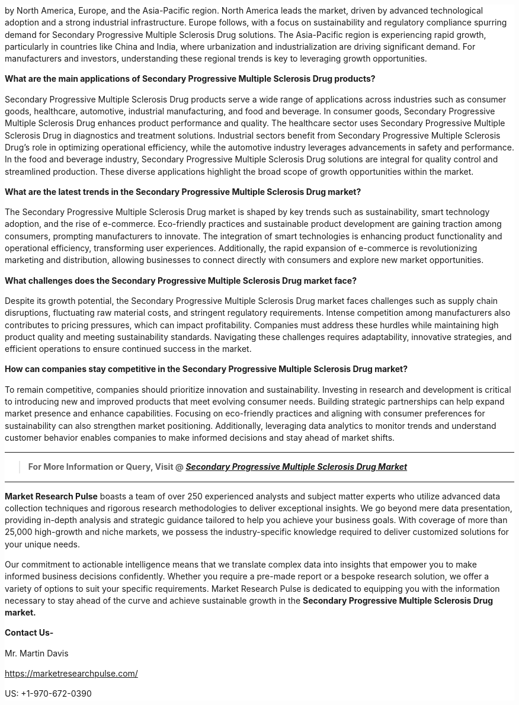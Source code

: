 by North America, Europe, and the Asia-Pacific region. North America leads the market, driven by advanced technological adoption and a strong industrial infrastructure. Europe follows, with a focus on sustainability and regulatory compliance spurring demand for Secondary Progressive Multiple Sclerosis Drug solutions. The Asia-Pacific region is experiencing rapid growth, particularly in countries like China and India, where urbanization and industrialization are driving significant demand. For manufacturers and investors, understanding these regional trends is key to leveraging growth opportunities.</p><p><strong>What are the main applications of Secondary Progressive Multiple Sclerosis Drug products?</strong></p><p>Secondary Progressive Multiple Sclerosis Drug products serve a wide range of applications across industries such as consumer goods, healthcare, automotive, industrial manufacturing, and food and beverage. In consumer goods, Secondary Progressive Multiple Sclerosis Drug enhances product performance and quality. The healthcare sector uses Secondary Progressive Multiple Sclerosis Drug in diagnostics and treatment solutions. Industrial sectors benefit from Secondary Progressive Multiple Sclerosis Drug&rsquo;s role in optimizing operational efficiency, while the automotive industry leverages advancements in safety and performance. In the food and beverage industry, Secondary Progressive Multiple Sclerosis Drug solutions are integral for quality control and streamlined production. These diverse applications highlight the broad scope of growth opportunities within the market.</p><p><strong>What are the latest trends in the Secondary Progressive Multiple Sclerosis Drug market?</strong></p><p>The Secondary Progressive Multiple Sclerosis Drug market is shaped by key trends such as sustainability, smart technology adoption, and the rise of e-commerce. Eco-friendly practices and sustainable product development are gaining traction among consumers, prompting manufacturers to innovate. The integration of smart technologies is enhancing product functionality and operational efficiency, transforming user experiences. Additionally, the rapid expansion of e-commerce is revolutionizing marketing and distribution, allowing businesses to connect directly with consumers and explore new market opportunities.</p><p><strong>What challenges does the Secondary Progressive Multiple Sclerosis Drug market face?</strong></p><p>Despite its growth potential, the Secondary Progressive Multiple Sclerosis Drug market faces challenges such as supply chain disruptions, fluctuating raw material costs, and stringent regulatory requirements. Intense competition among manufacturers also contributes to pricing pressures, which can impact profitability. Companies must address these hurdles while maintaining high product quality and meeting sustainability standards. Navigating these challenges requires adaptability, innovative strategies, and efficient operations to ensure continued success in the market.</p><p><strong>How can companies stay competitive in the Secondary Progressive Multiple Sclerosis Drug market?</strong></p><p>To remain competitive, companies should prioritize innovation and sustainability. Investing in research and development is critical to introducing new and improved products that meet evolving consumer needs. Building strategic partnerships can help expand market presence and enhance capabilities. Focusing on eco-friendly practices and aligning with consumer preferences for sustainability can also strengthen market positioning. Additionally, leveraging data analytics to monitor trends and understand customer behavior enables companies to make informed decisions and stay ahead of market shifts.</p><hr /><blockquote><p><strong>For More Information or Query, Visit @&nbsp;<em><a href="https://marketresearchpulse.com/report/81844/secondary-progressive-multiple-sclerosis-drug-market?utm_source=Linkedin&utm_medium=022">Secondary Progressive Multiple Sclerosis Drug Market</a></em></strong></p></blockquote><hr /><p><strong>Market Research Pulse</strong> boasts a team of over 250 experienced analysts and subject matter experts who utilize advanced data collection techniques and rigorous research methodologies to deliver exceptional insights. We go beyond mere data presentation, providing in-depth analysis and strategic guidance tailored to help you achieve your business goals. With coverage of more than 25,000 high-growth and niche markets, we possess the industry-specific knowledge required to deliver customized solutions for your unique needs.</p><p>Our commitment to actionable intelligence means that we translate complex data into insights that empower you to make informed business decisions confidently. Whether you require a pre-made report or a bespoke research solution, we offer a variety of options to suit your specific requirements. Market Research Pulse is dedicated to equipping you with the information necessary to stay ahead of the curve and achieve sustainable growth in the <strong>Secondary Progressive Multiple Sclerosis Drug market.</strong></p><p><strong>Contact Us-</strong></p><p>Mr. Martin Davis</p><p>https://marketresearchpulse.com/</p><p>US: +1-970-672-0390</p>
